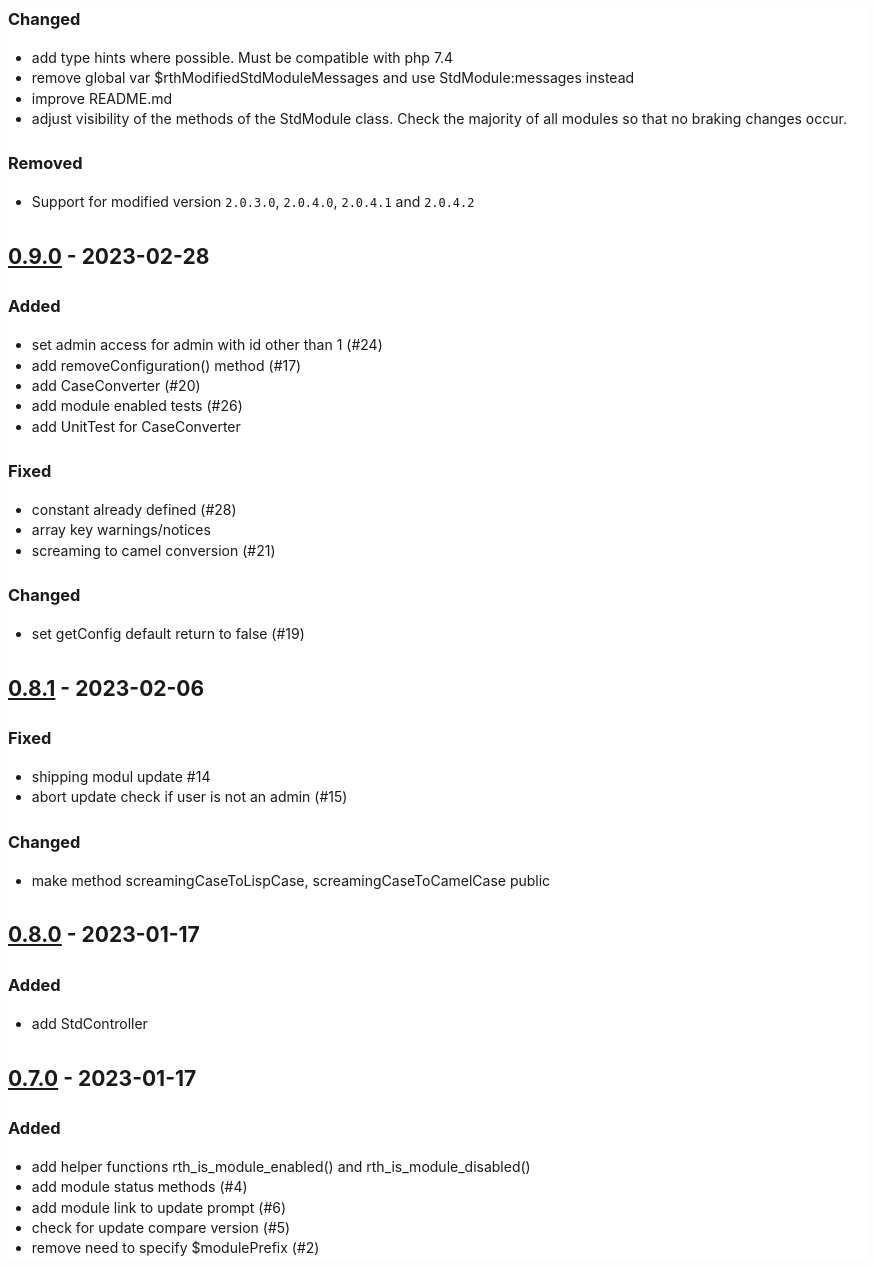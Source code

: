 ### Changed
- add type hints where possible. Must be compatible with php 7.4
- remove global var $rthModifiedStdModuleMessages and use StdModule:messages instead
- improve README.md
- adjust visibility of the methods of the StdModule class. Check the majority of all modules so that no braking changes occur.

### Removed
- Support for modified version `2.0.3.0`, `2.0.4.0`, `2.0.4.1` and `2.0.4.2`

## [0.9.0] - 2023-02-28
### Added
- set admin access for admin with id other than 1 (#24)
- add removeConfiguration() method (#17)
- add CaseConverter (#20)
- add module enabled tests (#26)
- add UnitTest for CaseConverter

### Fixed
- constant already defined (#28)
- array key warnings/notices
- screaming to camel conversion (#21)

### Changed
- set getConfig default return to false (#19)

## [0.8.1] - 2023-02-06
### Fixed
- shipping modul update #14
- abort update check if user is not an admin (#15)

### Changed
- make method screamingCaseToLispCase, screamingCaseToCamelCase public

## [0.8.0] - 2023-01-17
### Added
- add StdController

## [0.7.0] - 2023-01-17
### Added
- add helper functions rth_is_module_enabled() and rth_is_module_disabled()
- add module status methods (#4)
- add module link to update prompt (#6)
- check for update compare version (#5)
- remove need to specify $modulePrefix (#2)


[Unreleased]: https://github.com/RobinTheHood/modified-std-module/compare/0.14.0...HEAD
[0.14.0]: https://github.com/RobinTheHood/modified-std-module/compare/0.13.0...0.14.0
[0.13.0]: https://github.com/RobinTheHood/modified-std-module/compare/0.12.0...0.13.0
[0.12.0]: https://github.com/RobinTheHood/modified-std-module/compare/0.11.0...0.12.0
[0.11.0]: https://github.com/RobinTheHood/modified-std-module/compare/0.10.0...0.11.0
[0.10.0]: https://github.com/RobinTheHood/modified-std-module/compare/0.9.0...0.10.0
[0.9.0]: https://github.com/RobinTheHood/modified-std-module/compare/0.8.1...0.9.0
[0.8.1]: https://github.com/RobinTheHood/modified-std-module/compare/0.8.0...0.8.1
[0.8.0]: https://github.com/RobinTheHood/modified-std-module/compare/0.7.0...0.8.0
[0.7.0]: https://github.com/RobinTheHood/modified-std-module/compare/0.6.3...0.7.0
[0.6.3]: https://github.com/RobinTheHood/modified-std-module/compare/0.6.2...0.6.3
[0.6.2]: https://github.com/RobinTheHood/modified-std-module/compare/0.6.1...0.6.2
[0.6.1]: https://github.com/RobinTheHood/modified-std-module/compare/0.6.0...0.6.1
[0.6.0]: https://github.com/RobinTheHood/modified-std-module/compare/0.5.0...0.6.0
[0.5.0]: https://github.com/RobinTheHood/modified-std-module/compare/0.4.1...0.5.0
[0.4.1]: https://github.com/RobinTheHood/modified-std-module/compare/0.4.0...0.4.1
[0.4.0]: https://github.com/RobinTheHood/modified-std-module/compare/0.3.0...0.4.0
[0.3.0]: https://github.com/RobinTheHood/modified-std-module/compare/0.2.0...0.3.0
[0.2.0]: https://github.com/RobinTheHood/modified-std-module/compare/0.1.0...0.2.0
[0.1.0]: https://github.com/RobinTheHood/modified-std-module/compare/0.0.1...0.1.0
[0.0.1]: https://github.com/RobinTheHood/modified-std-module/releases/tag/0.0.1